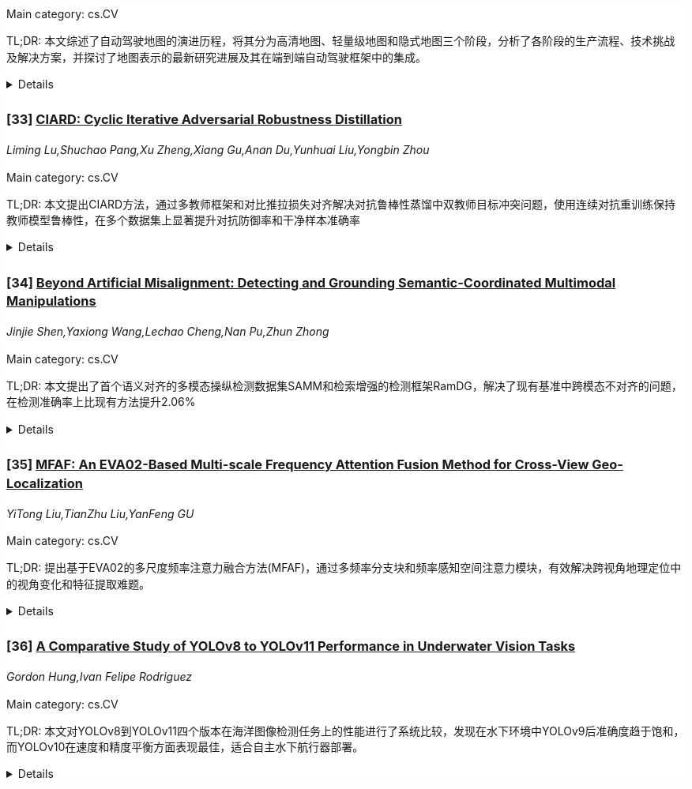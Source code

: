 Main category: cs.CV

TL;DR: 本文综述了自动驾驶地图的演进历程，将其分为高清地图、轻量级地图和隐式地图三个阶段，分析了各阶段的生产流程、技术挑战及解决方案，并探讨了地图表示的最新研究进展及其在端到端自动驾驶框架中的集成。


<details><summary>Details</summary></details>


### [33] [CIARD: Cyclic Iterative Adversarial Robustness Distillation](https://arxiv.org/abs/2509.12633)
*Liming Lu,Shuchao Pang,Xu Zheng,Xiang Gu,Anan Du,Yunhuai Liu,Yongbin Zhou*

Main category: cs.CV

TL;DR: 本文提出CIARD方法，通过多教师框架和对比推拉损失对齐解决对抗鲁棒性蒸馏中双教师目标冲突问题，使用连续对抗重训练保持教师模型鲁棒性，在多个数据集上显著提升对抗防御率和干净样本准确率


<details><summary>Details</summary></details>


### [34] [Beyond Artificial Misalignment: Detecting and Grounding Semantic-Coordinated Multimodal Manipulations](https://arxiv.org/abs/2509.12653)
*Jinjie Shen,Yaxiong Wang,Lechao Cheng,Nan Pu,Zhun Zhong*

Main category: cs.CV

TL;DR: 本文提出了首个语义对齐的多模态操纵检测数据集SAMM和检索增强的检测框架RamDG，解决了现有基准中跨模态不对齐的问题，在检测准确率上比现有方法提升2.06%


<details><summary>Details</summary></details>


### [35] [MFAF: An EVA02-Based Multi-scale Frequency Attention Fusion Method for Cross-View Geo-Localization](https://arxiv.org/abs/2509.12673)
*YiTong Liu,TianZhu Liu,YanFeng GU*

Main category: cs.CV

TL;DR: 提出基于EVA02的多尺度频率注意力融合方法(MFAF)，通过多频率分支块和频率感知空间注意力模块，有效解决跨视角地理定位中的视角变化和特征提取难题。


<details><summary>Details</summary></details>


### [36] [A Comparative Study of YOLOv8 to YOLOv11 Performance in Underwater Vision Tasks](https://arxiv.org/abs/2509.12682)
*Gordon Hung,Ivan Felipe Rodriguez*

Main category: cs.CV

TL;DR: 本文对YOLOv8到YOLOv11四个版本在海洋图像检测任务上的性能进行了系统比较，发现在水下环境中YOLOv9后准确度趋于饱和，而YOLOv10在速度和精度平衡方面表现最佳，适合自主水下航行器部署。


<details><summary>Details</summary></details>


